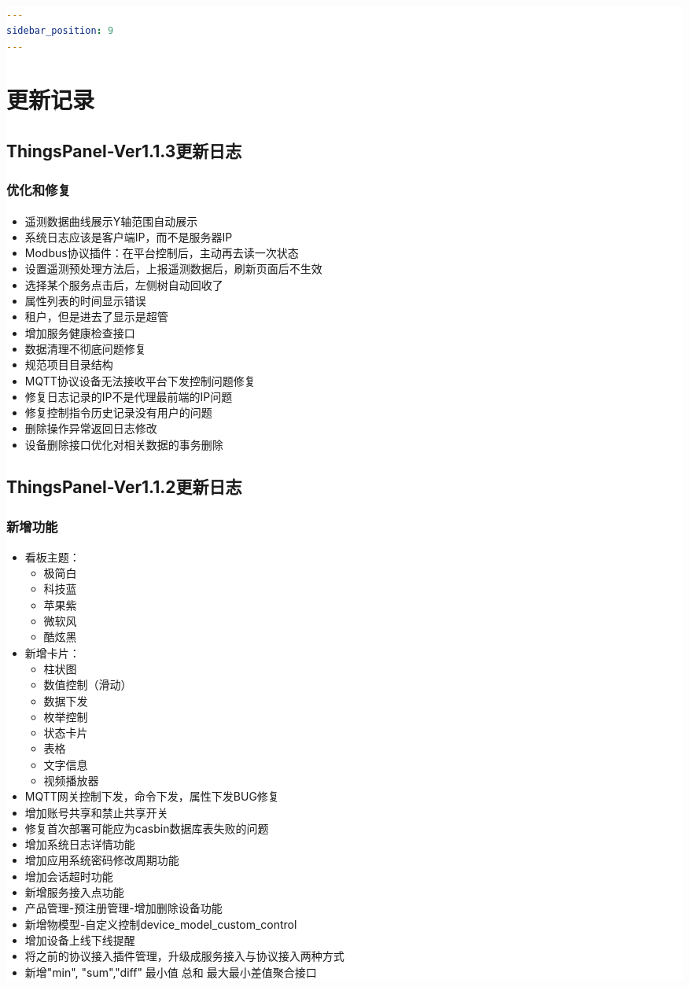 ```yaml
---
sidebar_position: 9
---
```


# 更新记录

## ThingsPanel-Ver1.1.3更新日志

### 优化和修复

- 遥测数据曲线展示Y轴范围自动展示
- 系统日志应该是客户端IP，而不是服务器IP
- Modbus协议插件：在平台控制后，主动再去读一次状态
- 设置遥测预处理方法后，上报遥测数据后，刷新页面后不生效
- 选择某个服务点击后，左侧树自动回收了
- 属性列表的时间显示错误
- 租户，但是进去了显示是超管
- 增加服务健康检查接口
- 数据清理不彻底问题修复
- 规范项目目录结构
- MQTT协议设备无法接收平台下发控制问题修复
- 修复日志记录的IP不是代理最前端的IP问题
- 修复控制指令历史记录没有用户的问题
- 删除操作异常返回日志修改
- 设备删除接口优化对相关数据的事务删除



## ThingsPanel-Ver1.1.2更新日志

### 新增功能

- 看板主题：
  - 极简白
  - 科技蓝
  - 苹果紫
  - 微软风
  - 酷炫黑
- 新增卡片：
  - 柱状图 
  - 数值控制（滑动） 
  - 数据下发 
  - 枚举控制 
  - 状态卡片 
  - 表格 
  - 文字信息 
  - 视频播放器
- MQTT网关控制下发，命令下发，属性下发BUG修复
- 增加账号共享和禁止共享开关
- 修复首次部署可能应为casbin数据库表失败的问题
- 增加系统日志详情功能
- 增加应用系统密码修改周期功能
- 增加会话超时功能
- 新增服务接入点功能
- 产品管理-预注册管理-增加删除设备功能
- 新增物模型-自定义控制device_model_custom_control
- 增加设备上线下线提醒
- 将之前的协议接入插件管理，升级成服务接入与协议接入两种方式
- 新增"min", "sum","diff" 最小值 总和 最大最小差值聚合接口
